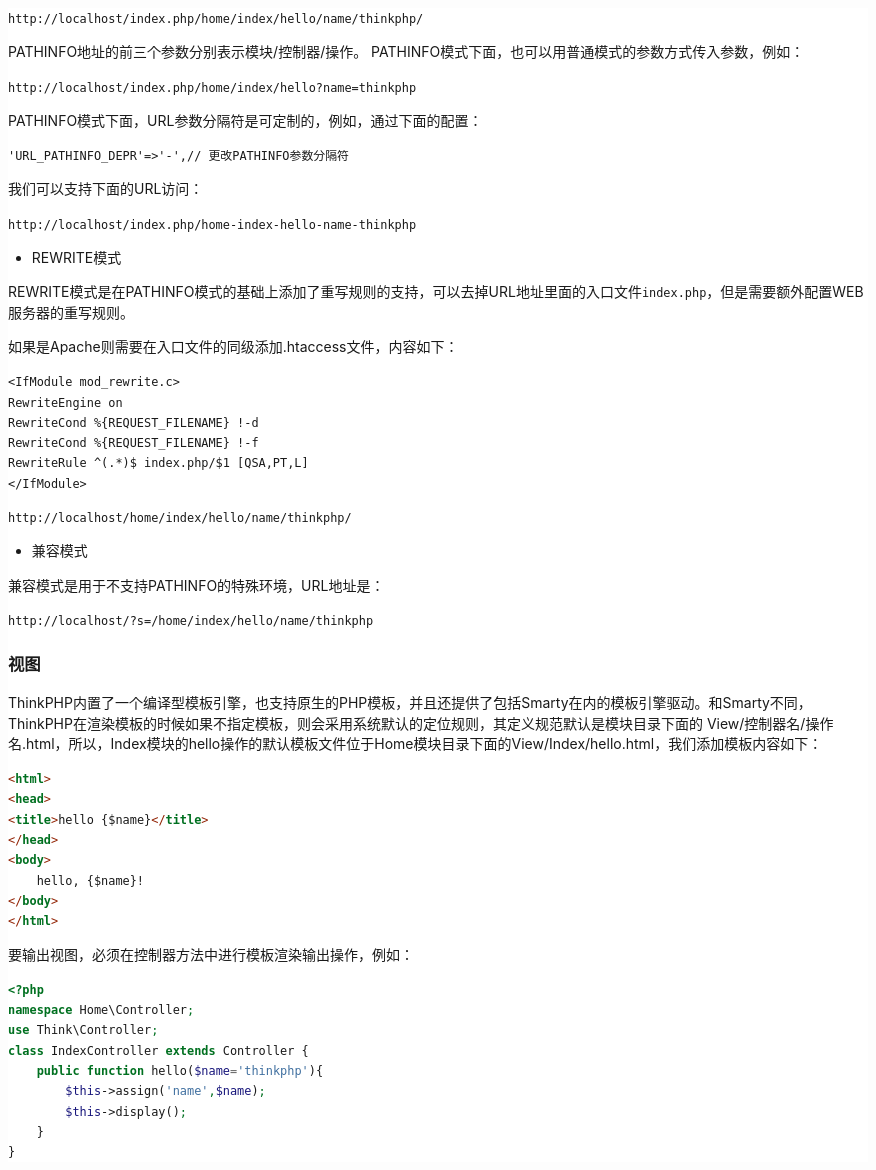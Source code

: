 `http://localhost/index.php/home/index/hello/name/thinkphp/`

PATHINFO地址的前三个参数分别表示模块/控制器/操作。
PATHINFO模式下面，也可以用普通模式的参数方式传入参数，例如：

`http://localhost/index.php/home/index/hello?name=thinkphp`

PATHINFO模式下面，URL参数分隔符是可定制的，例如，通过下面的配置：

`'URL_PATHINFO_DEPR'=>'-',// 更改PATHINFO参数分隔符`

我们可以支持下面的URL访问：

`http://localhost/index.php/home-index-hello-name-thinkphp`

- REWRITE模式

REWRITE模式是在PATHINFO模式的基础上添加了重写规则的支持，可以去掉URL地址里面的入口文件`index.php`，但是需要额外配置WEB服务器的重写规则。

如果是Apache则需要在入口文件的同级添加.htaccess文件，内容如下：

```
<IfModule mod_rewrite.c>
RewriteEngine on
RewriteCond %{REQUEST_FILENAME} !-d
RewriteCond %{REQUEST_FILENAME} !-f
RewriteRule ^(.*)$ index.php/$1 [QSA,PT,L]
</IfModule>
```

`http://localhost/home/index/hello/name/thinkphp/`

- 兼容模式

兼容模式是用于不支持PATHINFO的特殊环境，URL地址是：

`http://localhost/?s=/home/index/hello/name/thinkphp`

### 视图

ThinkPHP内置了一个编译型模板引擎，也支持原生的PHP模板，并且还提供了包括Smarty在内的模板引擎驱动。和Smarty不同，ThinkPHP在渲染模板的时候如果不指定模板，则会采用系统默认的定位规则，其定义规范默认是模块目录下面的 View/控制器名/操作名.html，所以，Index模块的hello操作的默认模板文件位于Home模块目录下面的View/Index/hello.html，我们添加模板内容如下：

```html
<html>
<head>
<title>hello {$name}</title>
</head>
<body>
    hello, {$name}!
</body>
</html>
```
要输出视图，必须在控制器方法中进行模板渲染输出操作，例如：

```php
<?php
namespace Home\Controller;
use Think\Controller;
class IndexController extends Controller {
    public function hello($name='thinkphp'){
        $this->assign('name',$name);
        $this->display();
    }
}
```
